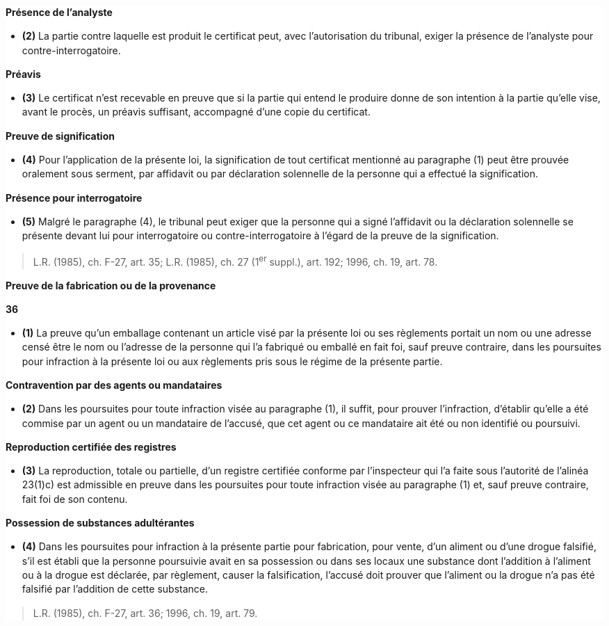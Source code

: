 **Présence de l’analyste**

- **(2)** La partie contre laquelle est produit le certificat peut, avec l’autorisation du tribunal, exiger la présence de l’analyste pour contre-interrogatoire.

**Préavis**

- **(3)** Le certificat n’est recevable en preuve que si la partie qui entend le produire donne de son intention à la partie qu’elle vise, avant le procès, un préavis suffisant, accompagné d’une copie du certificat.

**Preuve de signification**

- **(4)** Pour l’application de la présente loi, la signification de tout certificat mentionné au paragraphe (1) peut être prouvée oralement sous serment, par affidavit ou par déclaration solennelle de la personne qui a effectué la signification.

**Présence pour interrogatoire**

- **(5)** Malgré le paragraphe (4), le tribunal peut exiger que la personne qui a signé l’affidavit ou la déclaration solennelle se présente devant lui pour interrogatoire ou contre-interrogatoire à l’égard de la preuve de la signification.
> L.R. (1985), ch. F-27, art. 35; L.R. (1985), ch. 27 (1<sup>er</sup> suppl.), art. 192; 1996, ch. 19, art. 78.





**Preuve de la fabrication ou de la provenance**

**36** 

- **(1)** La preuve qu’un emballage contenant un article visé par la présente loi ou ses règlements portait un nom ou une adresse censé être le nom ou l’adresse de la personne qui l’a fabriqué ou emballé en fait foi, sauf preuve contraire, dans les poursuites pour infraction à la présente loi ou aux règlements pris sous le régime de la présente partie.

**Contravention par des agents ou mandataires**

- **(2)** Dans les poursuites pour toute infraction visée au paragraphe (1), il suffit, pour prouver l’infraction, d’établir qu’elle a été commise par un agent ou un mandataire de l’accusé, que cet agent ou ce mandataire ait été ou non identifié ou poursuivi.

**Reproduction certifiée des registres**

- **(3)** La reproduction, totale ou partielle, d’un registre certifiée conforme par l’inspecteur qui l’a faite sous l’autorité de l’alinéa 23(1)c) est admissible en preuve dans les poursuites pour toute infraction visée au paragraphe (1) et, sauf preuve contraire, fait foi de son contenu.

**Possession de substances adultérantes**

- **(4)** Dans les poursuites pour infraction à la présente partie pour fabrication, pour vente, d’un aliment ou d’une drogue falsifié, s’il est établi que la personne poursuivie avait en sa possession ou dans ses locaux une substance dont l’addition à l’aliment ou à la drogue est déclarée, par règlement, causer la falsification, l’accusé doit prouver que l’aliment ou la drogue n’a pas été falsifié par l’addition de cette substance.
> L.R. (1985), ch. F-27, art. 36; 1996, ch. 19, art. 79.


